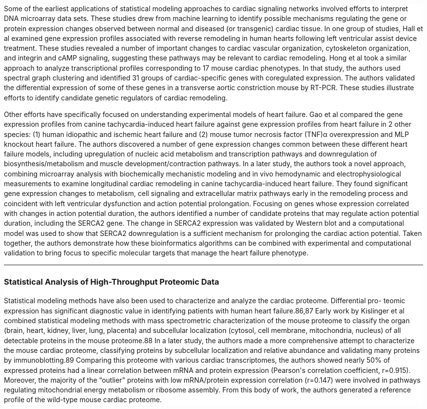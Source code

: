 Some of the earliest applications of statistical modeling approaches to cardiac signaling networks involved efforts to interpret DNA microarray data sets. These studies drew from machine learning to identify possible mechanisms regulating the gene or protein expression changes observed between normal and diseased (or transgenic) cardiac tissue. In one group of studies, Hall et al examined gene expression profiles associated with reverse remodeling in human hearts following left ventricular assist device treatment. These studies revealed a number of important changes to cardiac vascular organization, cytoskeleton organization, and integrin and cAMP signaling, suggesting these pathways may be relevant to cardiac remodeling. Hong et al took a similar approach to analyze transcriptional profiles corresponding to 17 mouse cardiac phenotypes. In that study, the authors used spectral graph clustering and identified 31 groups of cardiac-specific genes with coregulated expression. The authors validated the differential expression of some of these genes in a transverse aortic constriction mouse by RT-PCR. These studies illustrate efforts to identify candidate genetic regulators of cardiac remodeling.

Other efforts have specifically focused on understanding experimental models of heart failure. Gao et al compared the gene expression profiles from canine tachycardia-induced heart failure against gene expression profiles from heart failure in 2 other species: (1) human idiopathic and ischemic heart failure and (2) mouse tumor necrosis factor (TNF)α overexpression and MLP knockout heart failure. The authors discovered a number of gene expression changes common between these different heart failure models, including upregulation of nucleic acid metabolism and transcription pathways and downregulation of biosynthesis/metabolism and muscle development/contraction pathways. In a later study, the authors took a novel approach, combining microarray analysis with biochemically mechanistic modeling and in vivo hemodynamic and electrophysiological measurements to examine longitudinal cardiac remodeling in canine tachycardia-induced heart failure. They found significant gene expression changes to metabolism, cell signaling and extracellular matrix pathways early in the remodeling process and coincident with left ventricular dysfunction and action potential prolongation. Focusing on genes whose expression correlated with changes in action potential duration, the authors identified a number of candidate proteins that may regulate action potential duration, including the SERCA2 gene. The change in SERCA2 expression was validated by Western blot and a computational model was used to show that SERCA2 downregulation is a sufficient mechanism for prolonging the cardiac action potential. Taken together, the authors demonstrate how these bioinformatics algorithms can be combined with experimental and computational validation to bring focus to specific molecular targets that manage the heart failure phenotype.

---

### Statistical Analysis of High-Throughput Proteomic Data

Statistical modeling methods have also been used to characterize and analyze the cardiac proteome. Differential pro-
teomic expression has significant diagnostic value in identifying patients with human heart failure.86,87 Early work by Kislinger et al combined statistical modeling methods with mass spectrometric characterization of the mouse proteome to classify the organ (brain, heart, kidney, liver, lung, placenta) and subcellular localization (cytosol, cell membrane, mitochondria, nucleus) of all detectable proteins in the mouse proteome.88 In a later study, the authors made a more comprehensive attempt to characterize the mouse cardiac proteome, classifying proteins by subcellular localization and relative abundance and validating many proteins by immunoblotting.89 Comparing this proteome with various cardiac transcriptomes, the authors showed nearly 50% of expressed proteins had a linear correlation between mRNA and protein expression (Pearson's correlation coefficient, r=0.915). Moreover, the majority of the “outlier” proteins with low mRNA/protein expression correlation (r=0.147) were involved in pathways regulating mitochondrial energy metabolism or ribosome assembly. From this body of work, the authors generated a reference profile of the wild-type mouse cardiac proteome.
